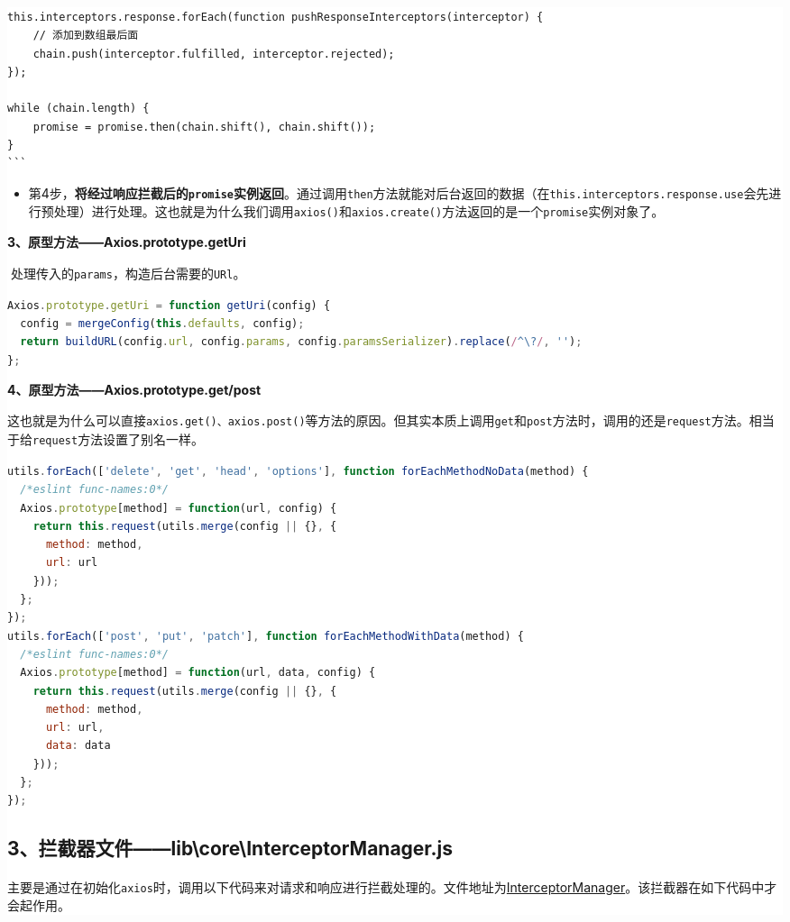     this.interceptors.response.forEach(function pushResponseInterceptors(interceptor) {
        // 添加到数组最后面
        chain.push(interceptor.fulfilled, interceptor.rejected);
    });
    
    while (chain.length) {
        promise = promise.then(chain.shift(), chain.shift());
    }
    ```

+ 第4步，**将经过响应拦截后的`promise`实例返回**。通过调用`then`方法就能对后台返回的数据（在`this.interceptors.response.use`会先进行预处理）进行处理。这也就是为什么我们调用`axios()`和`axios.create()`方法返回的是一个`promise`实例对象了。


**3、原型方法——Axios.prototype.getUri**

​			处理传入的`params`，构造后台需要的`URl`。

```js
Axios.prototype.getUri = function getUri(config) {
  config = mergeConfig(this.defaults, config);
  return buildURL(config.url, config.params, config.paramsSerializer).replace(/^\?/, '');
};
```

**4、原型方法——Axios.prototype.get/post**

​		这也就是为什么可以直接`axios.get()、axios.post()`等方法的原因。但其实本质上调用`get`和`post`方法时，调用的还是`request`方法。相当于给`request`方法设置了别名一样。

```js
utils.forEach(['delete', 'get', 'head', 'options'], function forEachMethodNoData(method) {
  /*eslint func-names:0*/
  Axios.prototype[method] = function(url, config) {
    return this.request(utils.merge(config || {}, {
      method: method,
      url: url
    }));
  };
});
utils.forEach(['post', 'put', 'patch'], function forEachMethodWithData(method) {
  /*eslint func-names:0*/
  Axios.prototype[method] = function(url, data, config) {
    return this.request(utils.merge(config || {}, {
      method: method,
      url: url,
      data: data
    }));
  };
});
```

## 3、拦截器文件——lib\core\InterceptorManager.js

​		主要是通过在初始化`axios`时，调用以下代码来对请求和响应进行拦截处理的。文件地址为[InterceptorManager](https://github.com/axios/axios/blob/master/lib/core/InterceptorManager.js)。该拦截器在如下代码中才会起作用。
